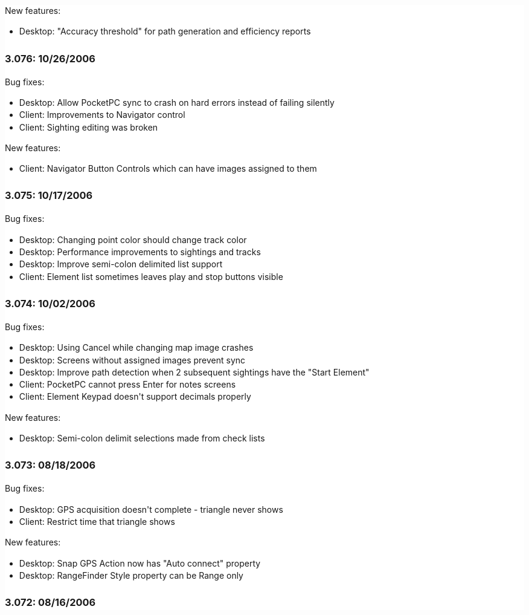 New features:

  - Desktop: "Accuracy threshold" for path generation and efficiency
    reports

### 3.076: 10/26/2006

Bug fixes:

  - Desktop: Allow PocketPC sync to crash on hard errors instead of
    failing silently
  - Client: Improvements to Navigator control
  - Client: Sighting editing was broken

New features:

  - Client: Navigator Button Controls which can have images assigned to
    them

### 3.075: 10/17/2006

Bug fixes:

  - Desktop: Changing point color should change track color
  - Desktop: Performance improvements to sightings and tracks
  - Desktop: Improve semi-colon delimited list support
  - Client: Element list sometimes leaves play and stop buttons visible

### 3.074: 10/02/2006

Bug fixes:

  - Desktop: Using Cancel while changing map image crashes
  - Desktop: Screens without assigned images prevent sync
  - Desktop: Improve path detection when 2 subsequent sightings have the
    "Start Element"
  - Client: PocketPC cannot press Enter for notes screens
  - Client: Element Keypad doesn't support decimals properly

New features:

  - Desktop: Semi-colon delimit selections made from check lists

### 3.073: 08/18/2006

Bug fixes:

  - Desktop: GPS acquisition doesn't complete - triangle never shows
  - Client: Restrict time that triangle shows

New features:

  - Desktop: Snap GPS Action now has "Auto connect" property
  - Desktop: RangeFinder Style property can be Range only

### 3.072: 08/16/2006
